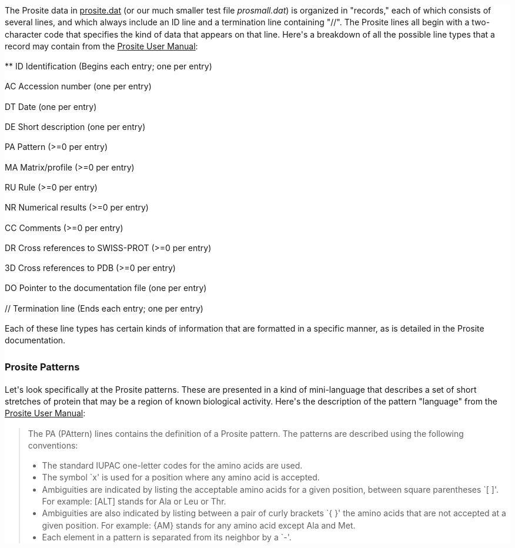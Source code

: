 The Prosite data in [prosite.dat](ftp://ca.expasy.org/databases/prosite/release_with_updates/prosite.dat) (or our much smaller test file *prosmall.dat*) is organized in "records," each of which consists of several lines, and which always include an ID line and a termination line containing "//". The Prosite lines all begin with a two-character code that specifies the kind of data that appears on that line. Here's a breakdown of all the possible line types that a record may contain from the [Prosite User Manual](http://ca.expasy.org/cgi-bin/lists?prosuser.txt):

**
ID
Identification (Begins each entry; one per entry)

AC
Accession number (one per entry)

DT
Date (one per entry)

DE
Short description (one per entry)

PA
Pattern (&gt;=0 per entry)

MA
Matrix/profile (&gt;=0 per entry)

RU
Rule (&gt;=0 per entry)

NR
Numerical results (&gt;=0 per entry)

CC
Comments (&gt;=0 per entry)

DR
Cross references to SWISS-PROT (&gt;=0 per entry)

3D
Cross references to PDB (&gt;=0 per entry)

DO
Pointer to the documentation file (one per entry)

//
Termination line (Ends each entry; one per entry)

Each of these line types has certain kinds of information that are formatted in a specific manner, as is detailed in the Prosite documentation.

### Prosite Patterns

Let's look specifically at the Prosite patterns. These are presented in a kind of mini-language that describes a set of short stretches of protein that may be a region of known biological activity. Here's the description of the pattern "language" from the [Prosite User Manual](http://ca.expasy.org/cgi-bin/lists?prosuser.txt):

> The PA (PAttern) lines contains the definition of a Prosite pattern. The patterns are described using the following conventions:
>
> -   The standard IUPAC one-letter codes for the amino acids are used.
> -   The symbol \`x' is used for a position where any amino acid is accepted.
> -   Ambiguities are indicated by listing the acceptable amino acids for a given position, between square parentheses \`\[ \]'. For example: \[ALT\] stands for Ala or Leu or Thr.
> -   Ambiguities are also indicated by listing between a pair of curly brackets \`{ }' the amino acids that are not accepted at a given position. For example: {AM} stands for any amino acid except Ala and Met.
> -   Each element in a pattern is separated from its neighbor by a \`-'.